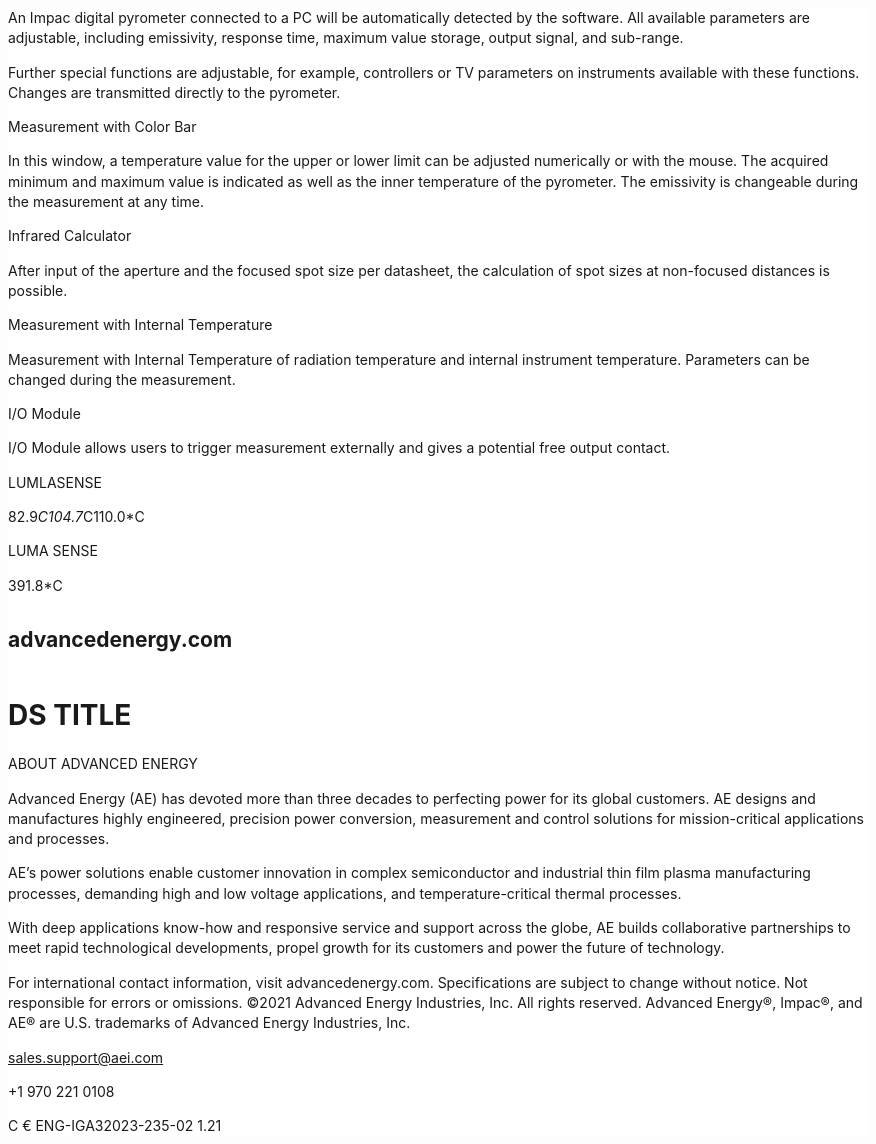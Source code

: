 An Impac digital pyrometer connected to a PC will be automatically detected by the software. All available parameters are adjustable, including emissivity, response time, maximum value storage, output signal, and sub-range.

Further special functions are adjustable, for example, controllers or TV parameters on instruments available with these functions. Changes are transmitted directly to the pyrometer.

Measurement with Color Bar

In this window, a temperature value for the upper or lower limit can be adjusted numerically or with the mouse. The acquired minimum and maximum value is indicated as well as the inner temperature of the pyrometer. The emissivity is changeable during the measurement at any time.

Infrared Calculator

After input of the aperture and the focused spot size per datasheet, the calculation of spot sizes at non-focused distances is possible.

Measurement with Internal Temperature

Measurement with Internal Temperature of radiation temperature and internal instrument temperature. Parameters can be changed during the measurement.

I/O Module

I/O Module allows users to trigger measurement externally and gives a potential free output contact.

LUMLASENSE

82.9*C104.7*C110.0*C

LUMA SENSE

391.8*C

advancedenergy.com
---
# DS TITLE

ABOUT ADVANCED ENERGY

Advanced Energy (AE) has devoted more than three decades to perfecting power for its global customers. AE designs and manufactures highly engineered, precision power conversion, measurement and control solutions for mission-critical applications and processes.

AE’s power solutions enable customer innovation in complex semiconductor and industrial thin film plasma manufacturing processes, demanding high and low voltage applications, and temperature-critical thermal processes.

With deep applications know-how and responsive service and support across the globe, AE builds collaborative partnerships to meet rapid technological developments, propel growth for its customers and power the future of technology.

For international contact information, visit advancedenergy.com. Specifications are subject to change without notice. Not responsible for errors or omissions. ©2021 Advanced Energy Industries, Inc. All rights reserved. Advanced Energy®, Impac®, and AE® are U.S. trademarks of Advanced Energy Industries, Inc.

sales.support@aei.com

+1 970 221 0108

C € ENG-IGA32023-235-02 1.21